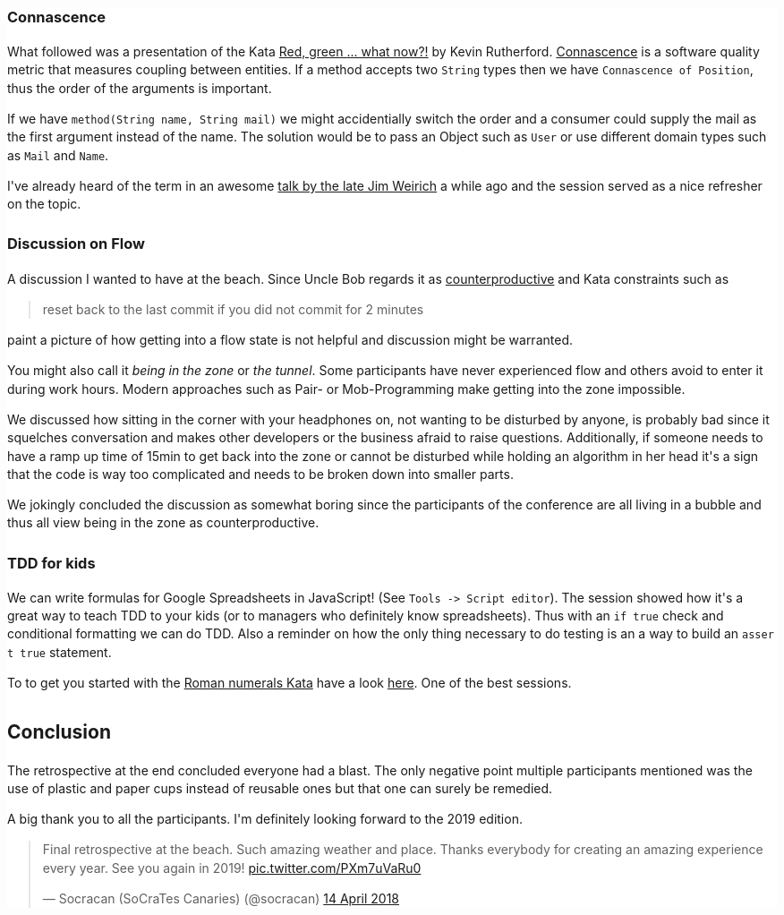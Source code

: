### Connascence
What followed was a presentation of the Kata [Red, green ... what now?!](https://silkandspinach.net/2015/05/20/red-green-what-now/) by Kevin Rutherford. [Connascence](http://connascence.io/) is a software quality metric that measures coupling between entities. If a method accepts two `String` types then we have `Connascence of Position`, thus the order of the arguments is important.

If we have `method(String name, String mail)` we might accidentially switch the order and a consumer could supply the mail as the first argument instead of the name. The solution would be to pass an Object such as `User` or use different domain types such as `Mail` and `Name`.

I've already heard of the term in an awesome [talk by the late Jim Weirich](https://www.youtube.com/watch?v=22vYwcfQnk8) a while ago and the session served as a nice refresher on the topic.

### Discussion on Flow

A discussion I wanted to have at the beach. Since Uncle Bob regards it as [counterproductive](https://github.com/holman/ama/issues/186) and Kata constraints such as

> reset back to the last commit if you did not commit for 2 minutes

paint a picture of how getting into a flow state is not helpful and discussion might be warranted.

You might also call it _being in the zone_ or _the tunnel_. Some participants have never experienced flow and others avoid to enter it during work hours. Modern approaches such as Pair- or Mob-Programming make getting into the zone impossible.

We discussed how sitting in the corner with your headphones on, not wanting to be disturbed by anyone, is probably bad since it squelches conversation and makes other developers or the business afraid to raise questions. Additionally, if someone needs to have a ramp up time of 15min to get back into the zone or cannot be disturbed while holding an algorithm in her head it's a sign that the code is way too complicated and needs to be broken down into smaller parts.

We jokingly concluded the discussion as somewhat boring since the participants of the conference are all living in a bubble and thus all view being in the zone as counterproductive.

### TDD for kids

We can write formulas for Google Spreadsheets in JavaScript! (See `Tools -> Script editor`). The session showed how it's a great way to teach TDD to your kids (or to managers who definitely know spreadsheets). Thus with an `if true` check and conditional formatting we can do TDD. Also a reminder on how the only thing necessary to do testing is an a way to build an `assert true` statement.

To to get you started with the [Roman numerals Kata](http://codingdojo.org/kata/RomanNumerals/) have a look [here](https://docs.google.com/spreadsheets/d/1_3f1iDn-Jwp1Q-a5yMPnbWe6glq2kuIU-ltjvNjCRrU/edit?usp=sharing). One of the best sessions.

## Conclusion

The retrospective at the end concluded everyone had a blast. The only negative point multiple participants mentioned was the use of plastic and paper cups instead of reusable ones but that one can surely be remedied.

A big thank you to all the participants. I'm definitely looking forward to the 2019 edition.

<blockquote class="twitter-tweet tw-align-center" data-lang="en-gb"><p lang="en" dir="ltr">Final retrospective at the beach. Such amazing weather and place. Thanks everybody for creating an amazing experience every year. See you again in 2019! <a href="https://t.co/PXm7uVaRu0">pic.twitter.com/PXm7uVaRu0</a></p>&mdash; Socracan (SoCraTes Canaries) (@socracan) <a href="https://twitter.com/socracan/status/985240938099433472?ref_src=twsrc%5Etfw">14 April 2018</a></blockquote>
<script async src="https://platform.twitter.com/widgets.js" charset="utf-8"></script>

